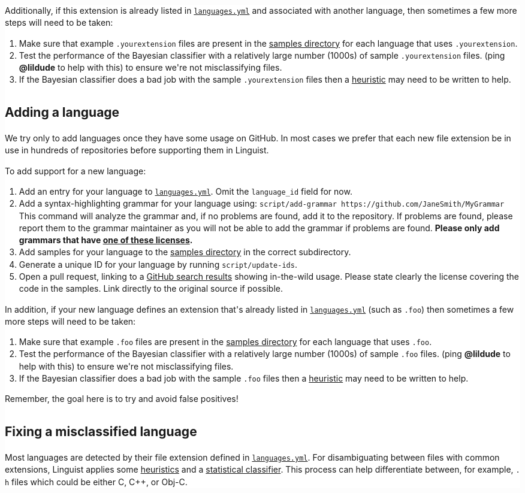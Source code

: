 Additionally, if this extension is already listed in [`languages.yml`][languages] and associated with another language, then sometimes a few more steps will need to be taken:

1. Make sure that example `.yourextension` files are present in the [samples directory][samples] for each language that uses `.yourextension`.
1. Test the performance of the Bayesian classifier with a relatively large number (1000s) of sample `.yourextension` files. (ping **@lildude** to help with this) to ensure we're not misclassifying files.
1. If the Bayesian classifier does a bad job with the sample `.yourextension` files then a [heuristic](https://github.com/github/linguist/blob/master/lib/linguist/heuristics.rb) may need to be written to help.


## Adding a language

We try only to add languages once they have some usage on GitHub. In most cases we prefer that each new file extension be in use in hundreds of repositories before supporting them in Linguist.

To add support for a new language:

1. Add an entry for your language to [`languages.yml`][languages]. Omit the `language_id` field for now.
1. Add a syntax-highlighting grammar for your language using: `script/add-grammar https://github.com/JaneSmith/MyGrammar`
  This command will analyze the grammar and, if no problems are found, add it to the repository. If problems are found, please report them to the grammar maintainer as you will not be able to add the grammar if problems are found.
  **Please only add grammars that have [one of these licenses][licenses].**
1. Add samples for your language to the [samples directory][samples] in the correct subdirectory.
1. Generate a unique ID for your language by running `script/update-ids`.
1. Open a pull request, linking to a [GitHub search results](https://github.com/search?utf8=%E2%9C%93&q=extension%3Aboot+NOT+nothack&type=Code&ref=searchresults) showing in-the-wild usage.
  Please state clearly the license covering the code in the samples. Link directly to the original source if possible.

In addition, if your new language defines an extension that's already listed in [`languages.yml`][languages] (such as `.foo`) then sometimes a few more steps will need to be taken:

1. Make sure that example `.foo` files are present in the [samples directory][samples] for each language that uses `.foo`.
1. Test the performance of the Bayesian classifier with a relatively large number (1000s) of sample `.foo` files. (ping **@lildude** to help with this) to ensure we're not misclassifying files.
1. If the Bayesian classifier does a bad job with the sample `.foo` files then a [heuristic](https://github.com/github/linguist/blob/master/lib/linguist/heuristics.rb) may need to be written to help.

Remember, the goal here is to try and avoid false positives!


## Fixing a misclassified language

Most languages are detected by their file extension defined in [`languages.yml`][languages].  For disambiguating between files with common extensions, Linguist applies some [heuristics](/lib/linguist/heuristics.rb) and a [statistical classifier](lib/linguist/classifier.rb). This process can help differentiate between, for example, `.h` files which could be either C, C++, or Obj-C.


[grammars]: /vendor/README.md
[languages]: /lib/linguist/languages.yml
[licenses]: https://github.com/github/linguist/blob/257425141d4e2a5232786bf0b13c901ada075f93/vendor/licenses/config.yml#L2-L11
[samples]: /samples
[new-issue]: https://github.com/github/linguist/issues/new